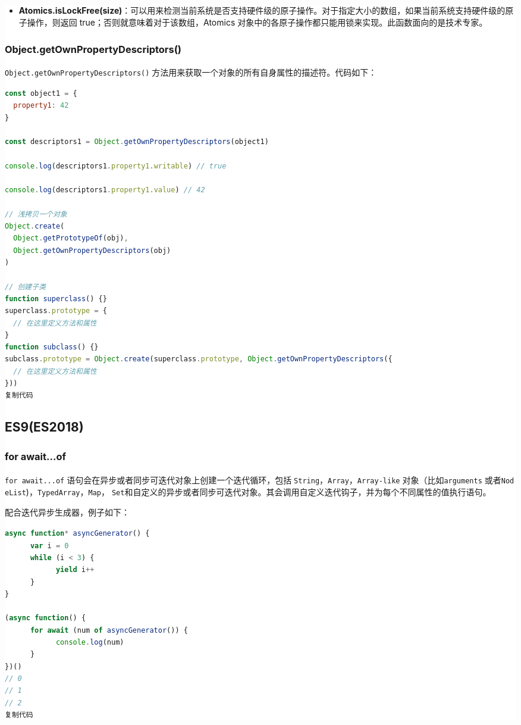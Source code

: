 - **Atomics.isLockFree(size)**：可以用来检测当前系统是否支持硬件级的原子操作。对于指定大小的数组，如果当前系统支持硬件级的原子操作，则返回 true；否则就意味着对于该数组，Atomics 对象中的各原子操作都只能用锁来实现。此函数面向的是技术专家。

### Object.getOwnPropertyDescriptors()

`Object.getOwnPropertyDescriptors()` 方法用来获取一个对象的所有自身属性的描述符。代码如下：

```javascript
const object1 = {
  property1: 42
}

const descriptors1 = Object.getOwnPropertyDescriptors(object1)

console.log(descriptors1.property1.writable) // true

console.log(descriptors1.property1.value) // 42

// 浅拷贝一个对象
Object.create(
  Object.getPrototypeOf(obj), 
  Object.getOwnPropertyDescriptors(obj) 
)

// 创建子类
function superclass() {}
superclass.prototype = {
  // 在这里定义方法和属性
}
function subclass() {}
subclass.prototype = Object.create(superclass.prototype, Object.getOwnPropertyDescriptors({
  // 在这里定义方法和属性
}))
复制代码
```

## ES9(ES2018)

### for await...of

`for await...of` 语句会在异步或者同步可迭代对象上创建一个迭代循环，包括 `String`，`Array`，`Array-like` 对象（比如`arguments` 或者`NodeList`)，`TypedArray`，`Map`， `Set`和自定义的异步或者同步可迭代对象。其会调用自定义迭代钩子，并为每个不同属性的值执行语句。

配合迭代异步生成器，例子如下：

```javascript
async function* asyncGenerator() {
      var i = 0
      while (i < 3) {
            yield i++
      }
}

(async function() {
      for await (num of asyncGenerator()) {
            console.log(num)
      }
})()
// 0
// 1
// 2
复制代码
```
